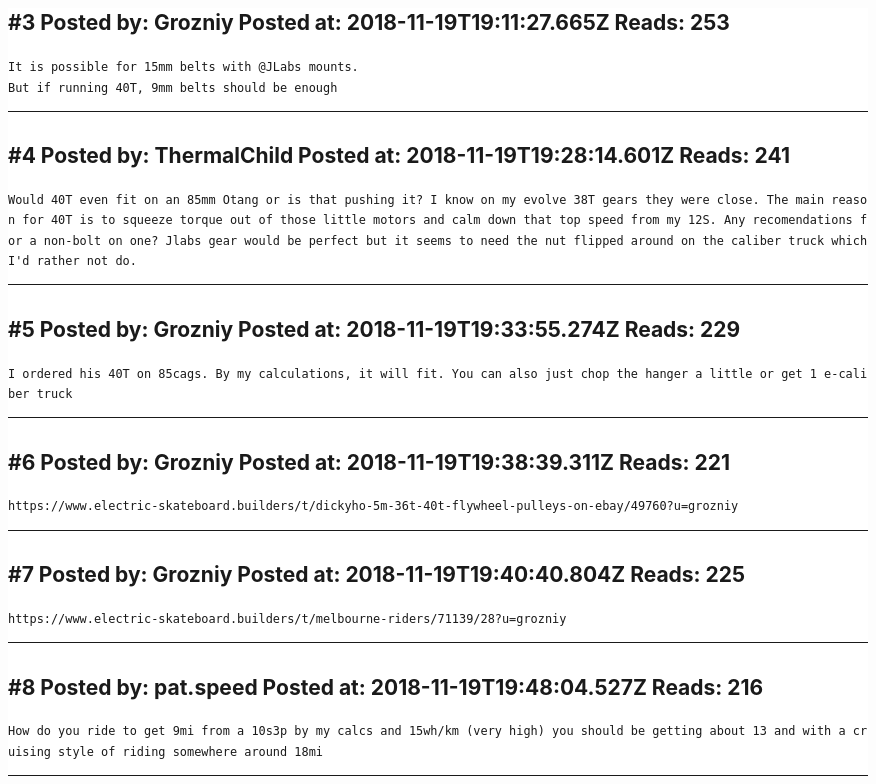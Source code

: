 ## \#3 Posted by: Grozniy Posted at: 2018-11-19T19:11:27.665Z Reads: 253

```
It is possible for 15mm belts with @JLabs mounts.
But if running 40T, 9mm belts should be enough
```

---
## \#4 Posted by: ThermalChild Posted at: 2018-11-19T19:28:14.601Z Reads: 241

```
Would 40T even fit on an 85mm Otang or is that pushing it? I know on my evolve 38T gears they were close. The main reason for 40T is to squeeze torque out of those little motors and calm down that top speed from my 12S. Any recomendations for a non-bolt on one? Jlabs gear would be perfect but it seems to need the nut flipped around on the caliber truck which I'd rather not do.
```

---
## \#5 Posted by: Grozniy Posted at: 2018-11-19T19:33:55.274Z Reads: 229

```
I ordered his 40T on 85cags. By my calculations, it will fit. You can also just chop the hanger a little or get 1 e-caliber truck
```

---
## \#6 Posted by: Grozniy Posted at: 2018-11-19T19:38:39.311Z Reads: 221

```
https://www.electric-skateboard.builders/t/dickyho-5m-36t-40t-flywheel-pulleys-on-ebay/49760?u=grozniy
```

---
## \#7 Posted by: Grozniy Posted at: 2018-11-19T19:40:40.804Z Reads: 225

```
https://www.electric-skateboard.builders/t/melbourne-riders/71139/28?u=grozniy
```

---
## \#8 Posted by: pat.speed Posted at: 2018-11-19T19:48:04.527Z Reads: 216

```
How do you ride to get 9mi from a 10s3p by my calcs and 15wh/km (very high) you should be getting about 13 and with a cruising style of riding somewhere around 18mi
```

---